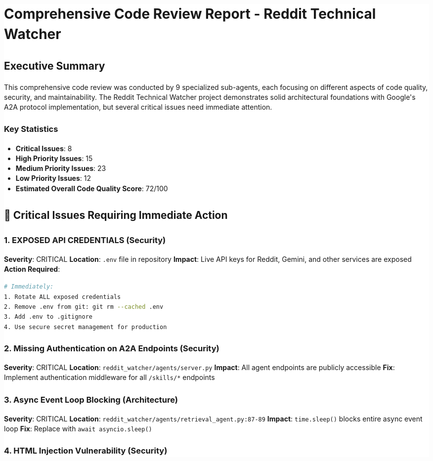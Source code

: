 # Comprehensive Code Review Report - Reddit Technical Watcher

## Executive Summary

This comprehensive code review was conducted by 9 specialized sub-agents, each focusing on different aspects of code quality, security, and maintainability. The Reddit Technical Watcher project demonstrates solid architectural foundations with Google's A2A protocol implementation, but several critical issues need immediate attention.

### Key Statistics

- **Critical Issues**: 8
- **High Priority Issues**: 15
- **Medium Priority Issues**: 23
- **Low Priority Issues**: 12
- **Estimated Overall Code Quality Score**: 72/100

## 🚨 Critical Issues Requiring Immediate Action

### 1. **EXPOSED API CREDENTIALS** (Security)

**Severity**: CRITICAL
**Location**: `.env` file in repository
**Impact**: Live API keys for Reddit, Gemini, and other services are exposed
**Action Required**:

```bash
# Immediately:
1. Rotate ALL exposed credentials
2. Remove .env from git: git rm --cached .env
3. Add .env to .gitignore
4. Use secure secret management for production
```

### 2. **Missing Authentication on A2A Endpoints** (Security)

**Severity**: CRITICAL
**Location**: `reddit_watcher/agents/server.py`
**Impact**: All agent endpoints are publicly accessible
**Fix**: Implement authentication middleware for all `/skills/*` endpoints

### 3. **Async Event Loop Blocking** (Architecture)

**Severity**: CRITICAL
**Location**: `reddit_watcher/agents/retrieval_agent.py:87-89`
**Impact**: `time.sleep()` blocks entire async event loop
**Fix**: Replace with `await asyncio.sleep()`

### 4. **HTML Injection Vulnerability** (Security)
